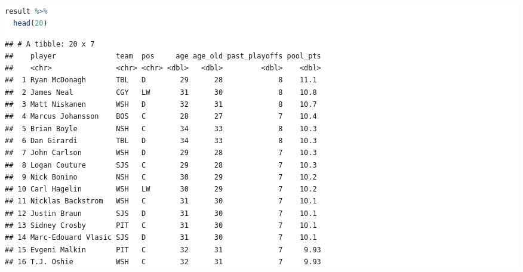 ``` r
result %>% 
  head(20)
```

    ## # A tibble: 20 x 7
    ##    player              team  pos     age age_old past_playoffs pool_pts
    ##    <chr>               <chr> <chr> <dbl>   <dbl>         <dbl>    <dbl>
    ##  1 Ryan McDonagh       TBL   D        29      28             8    11.1 
    ##  2 James Neal          CGY   LW       31      30             8    10.8 
    ##  3 Matt Niskanen       WSH   D        32      31             8    10.7 
    ##  4 Marcus Johansson    BOS   C        28      27             7    10.4 
    ##  5 Brian Boyle         NSH   C        34      33             8    10.3 
    ##  6 Dan Girardi         TBL   D        34      33             8    10.3 
    ##  7 John Carlson        WSH   D        29      28             7    10.3 
    ##  8 Logan Couture       SJS   C        29      28             7    10.3 
    ##  9 Nick Bonino         NSH   C        30      29             7    10.2 
    ## 10 Carl Hagelin        WSH   LW       30      29             7    10.2 
    ## 11 Nicklas Backstrom   WSH   C        31      30             7    10.1 
    ## 12 Justin Braun        SJS   D        31      30             7    10.1 
    ## 13 Sidney Crosby       PIT   C        31      30             7    10.1 
    ## 14 Marc-Edouard Vlasic SJS   D        31      30             7    10.1 
    ## 15 Evgeni Malkin       PIT   C        32      31             7     9.93
    ## 16 T.J. Oshie          WSH   C        32      31             7     9.93